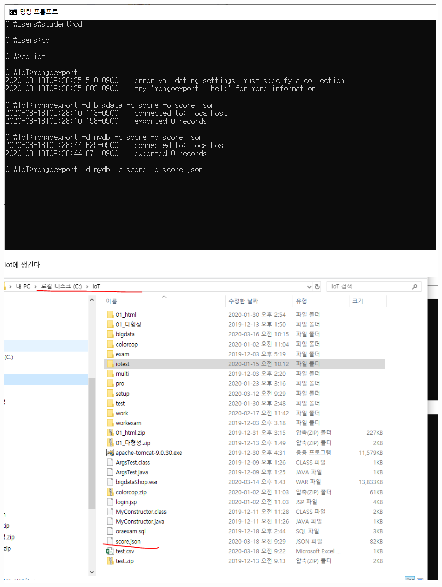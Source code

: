 ![image-20200318092948597](images/image-20200318092948597.png)



iot에 생긴다

![image-20200318093102226](images/image-20200318093102226.png)
